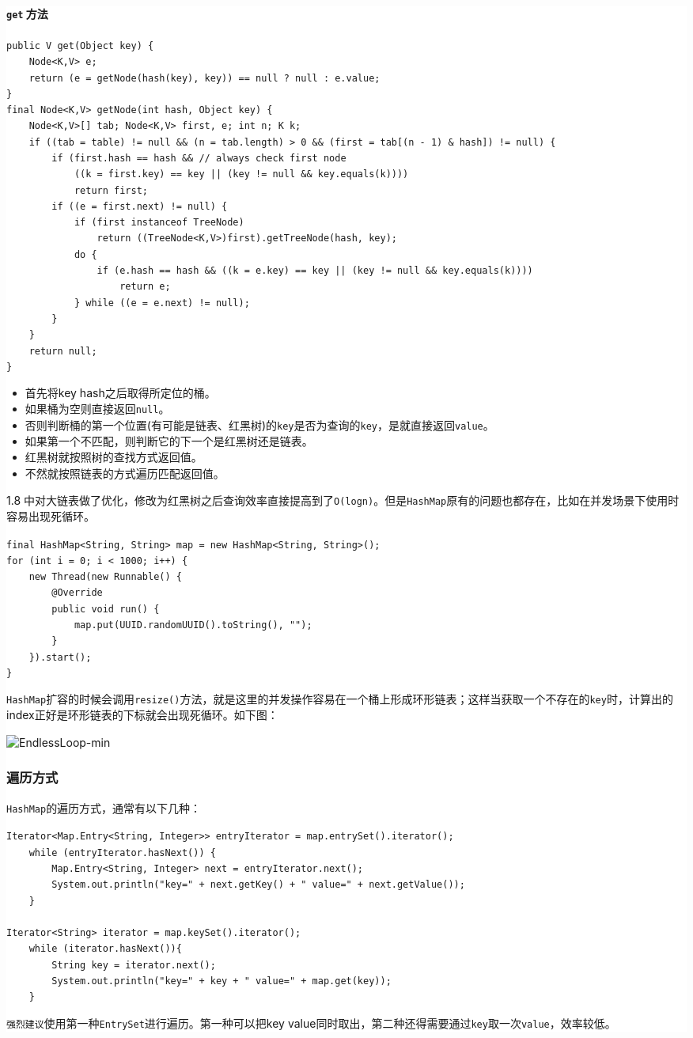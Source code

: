 #### `get` 方法
```
public V get(Object key) {
    Node<K,V> e;
    return (e = getNode(hash(key), key)) == null ? null : e.value;
}
final Node<K,V> getNode(int hash, Object key) {
    Node<K,V>[] tab; Node<K,V> first, e; int n; K k;
    if ((tab = table) != null && (n = tab.length) > 0 && (first = tab[(n - 1) & hash]) != null) {
        if (first.hash == hash && // always check first node
            ((k = first.key) == key || (key != null && key.equals(k))))
            return first;
        if ((e = first.next) != null) {
            if (first instanceof TreeNode)
                return ((TreeNode<K,V>)first).getTreeNode(hash, key);
            do {
                if (e.hash == hash && ((k = e.key) == key || (key != null && key.equals(k))))
                    return e;
            } while ((e = e.next) != null);
        }
    }
    return null;
}
```
- 首先将key hash之后取得所定位的桶。
- 如果桶为空则直接返回`null`。
- 否则判断桶的第一个位置(有可能是链表、红黑树)的`key`是否为查询的`key`，是就直接返回`value`。
- 如果第一个不匹配，则判断它的下一个是红黑树还是链表。
- 红黑树就按照树的查找方式返回值。
- 不然就按照链表的方式遍历匹配返回值。

1.8 中对大链表做了优化，修改为红黑树之后查询效率直接提高到了`O(logn)`。但是`HashMap`原有的问题也都存在，比如在并发场景下使用时容易出现死循环。
```
final HashMap<String, String> map = new HashMap<String, String>();
for (int i = 0; i < 1000; i++) {
    new Thread(new Runnable() {
        @Override
        public void run() {
            map.put(UUID.randomUUID().toString(), "");
        }
    }).start();
}
```
`HashMap`扩容的时候会调用`resize()`方法，就是这里的并发操作容易在一个桶上形成环形链表；这样当获取一个不存在的`key`时，计算出的index正好是环形链表的下标就会出现死循环。如下图：

![EndlessLoop-min](https://www.wailian.work/images/2018/10/16/EndlessLoop-min.jpg)

### 遍历方式
`HashMap`的遍历方式，通常有以下几种：
```
Iterator<Map.Entry<String, Integer>> entryIterator = map.entrySet().iterator();
	while (entryIterator.hasNext()) {
		Map.Entry<String, Integer> next = entryIterator.next();
		System.out.println("key=" + next.getKey() + " value=" + next.getValue());
	}
        
Iterator<String> iterator = map.keySet().iterator();
	while (iterator.hasNext()){
		String key = iterator.next();
		System.out.println("key=" + key + " value=" + map.get(key));
	}
```
`强烈建议`使用第一种`EntrySet`进行遍历。第一种可以把key value同时取出，第二种还得需要通过`key`取一次`value`，效率较低。
